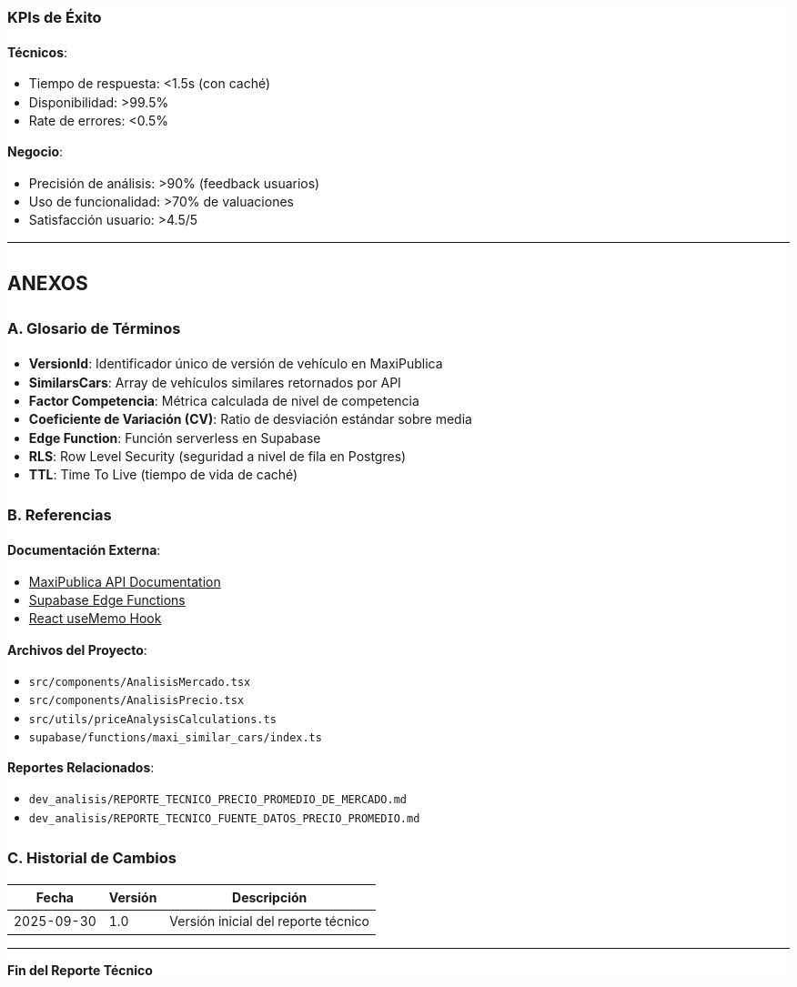 ### KPIs de Éxito

**Técnicos**:
- Tiempo de respuesta: <1.5s (con caché)
- Disponibilidad: >99.5%
- Rate de errores: <0.5%

**Negocio**:
- Precisión de análisis: >90% (feedback usuarios)
- Uso de funcionalidad: >70% de valuaciones
- Satisfacción usuario: >4.5/5

---

## ANEXOS

### A. Glosario de Términos

- **VersionId**: Identificador único de versión de vehículo en MaxiPublica
- **SimilarsCars**: Array de vehículos similares retornados por API
- **Factor Competencia**: Métrica calculada de nivel de competencia
- **Coeficiente de Variación (CV)**: Ratio de desviación estándar sobre media
- **Edge Function**: Función serverless en Supabase
- **RLS**: Row Level Security (seguridad a nivel de fila en Postgres)
- **TTL**: Time To Live (tiempo de vida de caché)

### B. Referencias

**Documentación Externa**:
- [MaxiPublica API Documentation](https://api.maxipublica.com/docs)
- [Supabase Edge Functions](https://supabase.com/docs/guides/functions)
- [React useMemo Hook](https://react.dev/reference/react/useMemo)

**Archivos del Proyecto**:
- `src/components/AnalisisMercado.tsx`
- `src/components/AnalisisPrecio.tsx`
- `src/utils/priceAnalysisCalculations.ts`
- `supabase/functions/maxi_similar_cars/index.ts`

**Reportes Relacionados**:
- `dev_analisis/REPORTE_TECNICO_PRECIO_PROMEDIO_DE_MERCADO.md`
- `dev_analisis/REPORTE_TECNICO_FUENTE_DATOS_PRECIO_PROMEDIO.md`

### C. Historial de Cambios

| Fecha | Versión | Descripción |
|-------|---------|-------------|
| 2025-09-30 | 1.0 | Versión inicial del reporte técnico |

---

**Fin del Reporte Técnico**
